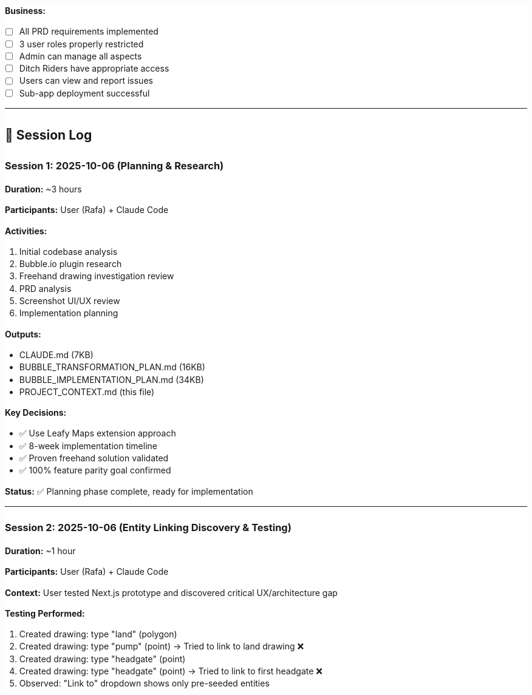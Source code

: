 **Business:**
- [ ] All PRD requirements implemented
- [ ] 3 user roles properly restricted
- [ ] Admin can manage all aspects
- [ ] Ditch Riders have appropriate access
- [ ] Users can view and report issues
- [ ] Sub-app deployment successful

---

## 📝 Session Log

### Session 1: 2025-10-06 (Planning & Research)

**Duration:** ~3 hours

**Participants:** User (Rafa) + Claude Code

**Activities:**
1. Initial codebase analysis
2. Bubble.io plugin research
3. Freehand drawing investigation review
4. PRD analysis
5. Screenshot UI/UX review
6. Implementation planning

**Outputs:**
- CLAUDE.md (7KB)
- BUBBLE_TRANSFORMATION_PLAN.md (16KB)
- BUBBLE_IMPLEMENTATION_PLAN.md (34KB)
- PROJECT_CONTEXT.md (this file)

**Key Decisions:**
- ✅ Use Leafy Maps extension approach
- ✅ 8-week implementation timeline
- ✅ Proven freehand solution validated
- ✅ 100% feature parity goal confirmed

**Status:** ✅ Planning phase complete, ready for implementation

---

### Session 2: 2025-10-06 (Entity Linking Discovery & Testing)

**Duration:** ~1 hour

**Participants:** User (Rafa) + Claude Code

**Context:** User tested Next.js prototype and discovered critical UX/architecture gap

**Testing Performed:**
1. Created drawing: type "land" (polygon)
2. Created drawing: type "pump" (point) → Tried to link to land drawing ❌
3. Created drawing: type "headgate" (point)
4. Created drawing: type "headgate" (point) → Tried to link to first headgate ❌
5. Observed: "Link to" dropdown shows only pre-seeded entities
